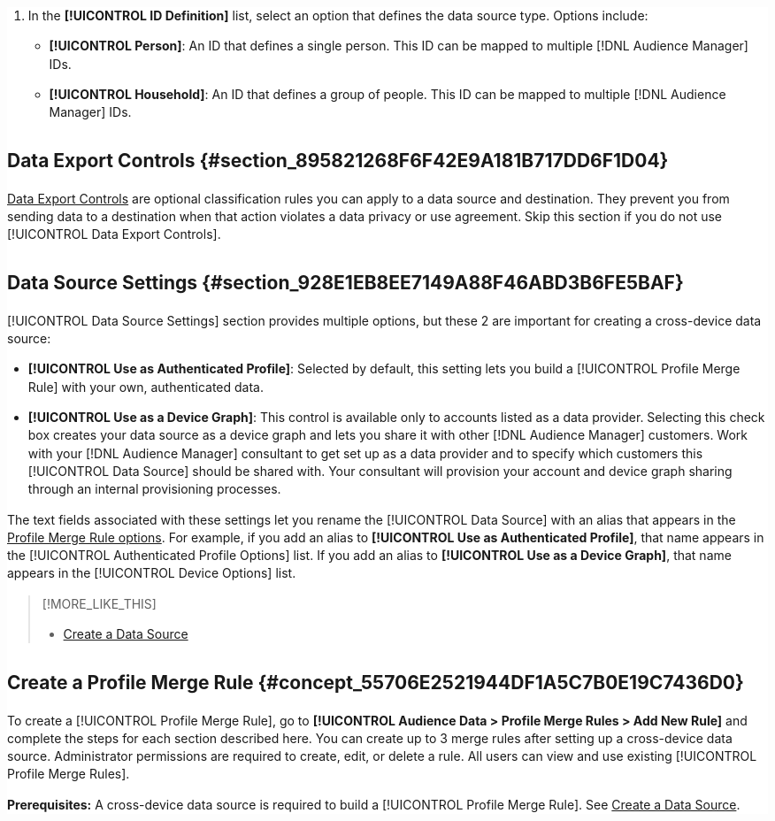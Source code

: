 1. In the **[!UICONTROL ID Definition]** list, select an option that defines the data source type. Options include:

    * **[!UICONTROL Person]**: An ID that defines a single person. This ID can be mapped to multiple [!DNL Audience Manager] IDs. 
    
    * **[!UICONTROL Household]**: An ID that defines a group of people. This ID can be mapped to multiple [!DNL Audience Manager] IDs.

## Data Export Controls {#section_895821268F6F42E9A181B717DD6F1D04}

[Data Export Controls](../../c-features/data-export-controls.md#concept_155AAFBA7D804467B6F8279D26C9D05C) are optional classification rules you can apply to a data source and destination. They prevent you from sending data to a destination when that action violates a data privacy or use agreement. Skip this section if you do not use [!UICONTROL Data Export Controls].

## Data Source Settings {#section_928E1EB8EE7149A88F46ABD3B6FE5BAF}

[!UICONTROL Data Source Settings] section provides multiple options, but these 2 are important for creating a cross-device data source:

* **[!UICONTROL Use as Authenticated Profile]**: Selected by default, this setting lets you build a [!UICONTROL Profile Merge Rule] with your own, authenticated data. 

* **[!UICONTROL Use as a Device Graph]**: This control is available only to accounts listed as a data provider. Selecting this check box creates your data source as a device graph and lets you share it with other [!DNL Audience Manager] customers. Work with your [!DNL Audience Manager] consultant to get set up as a data provider and to specify which customers this [!UICONTROL Data Source] should be shared with. Your consultant will provision your account and device graph sharing through an internal provisioning processes.

The text fields associated with these settings let you rename the [!UICONTROL Data Source] with an alias that appears in the [Profile Merge Rule options](../../c-features/profile-merge-rules/merge-rule-definitions.md#concept_44FFF67CD9654DB2B43ECA13C2FD1CE0). For example, if you add an alias to **[!UICONTROL Use as Authenticated Profile]**, that name appears in the [!UICONTROL Authenticated Profile Options] list. If you add an alias to **[!UICONTROL Use as a Device Graph]**, that name appears in the [!UICONTROL Device Options] list. 

>[!MORE_LIKE_THIS]
>
>* [Create a Data Source](manage-datasources.md#concept_3B7696B3EC77416492D3B99EBD79EA44)

## Create a Profile Merge Rule {#concept_55706E2521944DF1A5C7B0E19C7436D0}

To create a [!UICONTROL Profile Merge Rule], go to **[!UICONTROL Audience Data > Profile Merge Rules > Add New Rule]** and complete the steps for each section described here. You can create up to 3 merge rules after setting up a cross-device data source. Administrator permissions are required to create, edit, or delete a rule. All users can view and use existing [!UICONTROL Profile Merge Rules].



**Prerequisites:** A cross-device data source is required to build a [!UICONTROL Profile Merge Rule]. See [Create a Data Source](../../c-features/manage-datasources.md#concept_3B7696B3EC77416492D3B99EBD79EA44).
